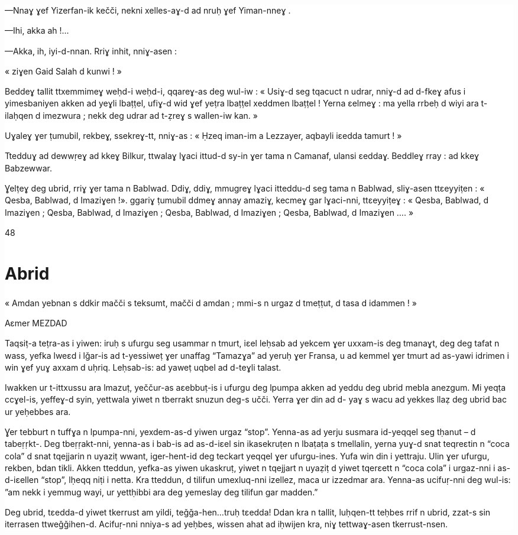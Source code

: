 —Nnaɣ ɣef Yizerfan-ik kečči, nekni xelles-aɣ-d ad nruḥ ɣef Yiman-nneɣ .

—Ihi, akka ah !...

—Akka, ih, iyi-d-nnan.
Rriɣ inhit, nniɣ-asen :

« ziɣen Gaid Salah d kunwi ! »

Beddeɣ tallit ttxemmimeɣ weḥd-i weḥd-i, qqareɣ-as deg wul-iw : « Usiɣ-d seg tqacuct n udrar, nniɣ-d ad d-fkeɣ afus i yimesbaniyen akken ad yeɣli lbaṭṭel, ufiɣ-d wid ɣef yeṭra lbaṭṭel xeddmen lbaṭṭel ! Yerna ɛelmeɣ : ma yella rrbeḥ d wiyi ara t-ilaḥqen d imezwura ; nekk deg udrar ad t-ẓreɣ s wallen-iw kan. »

Uɣaleɣ ɣer ṭumubil, rekbeɣ, ssekreɣ-tt, nniɣ-as : « Ḥzeq iman-im a Lezzayer, aqbayli iɛedda tamurt ! »

Ttedduɣ ad dewwṛeɣ ad kkeɣ Bilkur, ttwalaɣ lɣaci ittud-d sy-in ɣer tama n Camanaf, ulansi εeddaɣ. Beddleɣ rray : ad kkeɣ Babzewwar.

Ɣelṭeɣ deg ubrid, rriɣ ɣer tama n Bablwad. Ddiɣ, ddiɣ, mmugreɣ lɣaci itteddu-d seg tama n Bablwad, sliɣ-asen ttεeyyiṭen : « Qesba, Bablwad, d Imaziɣen !». ggariɣ ṭumubil ddmeɣ annay amaziɣ, kecmeɣ gar lɣaci-nni, ttεeyyiṭeɣ : « Qesba, Bablwad, d Imaziɣen ; Qesba, Bablwad, d Imaziɣen ; Qesba, Bablwad, d Imaziɣen ; Qesba, Bablwad, d Imaziɣen …. »

48
# Abrid

« Amdan yebnan s ddkir mačči s teksumt, mačči d amdan ; mmi-s n urgaz d tmeṭṭut, d tasa d idammen ! »

Aɛmer MEZDAD

Taqsiṭ-a teṭra-as i yiwen: iruḥ s ufurgu seg usammar n tmurt, iɛel leḥsab ad yekcem ɣer uxxam-is deg tmanaɣt, deg deg tafat n wass, yefka lweεd i lǧar-is ad t-yessiweṭ ɣer unaffag “Tamazɣa” ad yeruḥ ɣer Fransa, u ad kemmel ɣer tmurt ad as-yawi idrimen i win ɣef yuɣ axxam d uḥriq. Leḥsab-is: ad yaweṭ uqbel ad d-teɣli talast.

Iwakken ur t-ittxussu ara lmazuṭ, yeččur-as aɛebbuṭ-is i ufurgu deg lpumpa akken ad yeddu deg ubrid mebla anezgum. Mi yeqṭa ccɣel-is, yeffeɣ-d syin, yettwala yiwet n tberrakt snuzun deg-s učči. Yerra ɣer din ad d-
yaɣ s wacu ad yekkes llaẓ deg ubrid bac ur yeḥebbes ara.

Ɣer tebburt n tuffɣa n lpumpa-nni, yexdem-as-d yiwen urgaz “stop”. Yenna-as ad yerju susmara id-yeqqel seg tḥanut – d tabeṛṛkt-. Deg tbeṛṛakt-nni, yenna-as i bab-is ad as-d-iɛel sin ikasekruṭen n lbaṭaṭa s tmellalin, yerna yuɣ-d snat teqreɛtin n “coca cola” d snat tqejjarin n uyaziṭ wwant, iger-hent-id deg teckart yeqqel ɣer ufurgu-ines. Yufa win din i yettraju. Ulin ɣer ufurgu, rekben, bdan tikli. Akken tteddun, yefka-as yiwen ukaskruṭ, yiwet n tqejjart n uyaẓiṭ d yiwet tqerɛett n “coca cola” i urgaz-nni i as-d-iɛellen “stop”, lḥeqq niṭi i netta. Kra tteddun, d tilifun umexluq-nni izellez, maca ur izzedmar ara. Yenna-as ucifuṛ-nni deg wul-is: ”am nekk i yemmug wayi, ur yettḥibbi ara deg yemeslay deg tilifun gar madden.”

Deg ubrid, tɛedda-d yiwet tkerrust am yildi, teǧǧa-hen…truḥ tεedda! Ddan kra n tallit, luḥqen-tt teḥbes rrif n ubrid, zzat-s sin iterrasen ttweǧǧihen-d. Acifuṛ-nni nniya-s ad yeḥbes, wissen ahat ad iḥwijen kra, niɣ
tettwaɣ-asen tkerrust-nsen.
